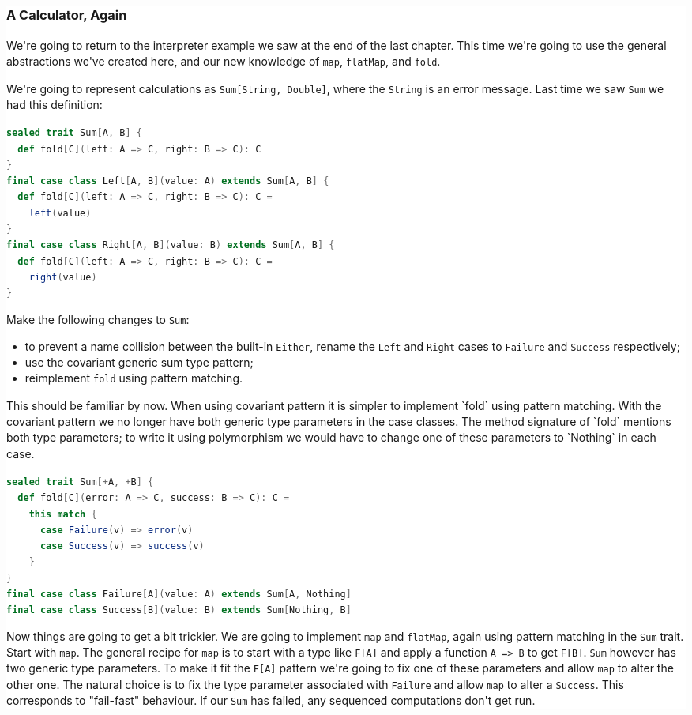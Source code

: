 ### A Calculator, Again

We're going to return to the interpreter example we saw at the end of the last chapter. This time we're going to use the general abstractions we've created here, and our new knowledge of `map`, `flatMap`, and `fold`.

We're going to represent calculations as `Sum[String, Double]`, where the `String` is an error message. Last time we saw `Sum` we had this definition:

~~~ scala
sealed trait Sum[A, B] {
  def fold[C](left: A => C, right: B => C): C
}
final case class Left[A, B](value: A) extends Sum[A, B] {
  def fold[C](left: A => C, right: B => C): C =
    left(value)
}
final case class Right[A, B](value: B) extends Sum[A, B] {
  def fold[C](left: A => C, right: B => C): C =
    right(value)
}
~~~

Make the following changes to `Sum`:

- to prevent a name collision between the built-in `Either`, rename the `Left` and `Right` cases to `Failure` and `Success` respectively;
- use the covariant generic sum type pattern;
- reimplement `fold` using pattern matching.

<div class="solution">
This should be familiar by now. When using covariant pattern it is simpler to implement `fold` using pattern matching. With the covariant pattern we no longer have both generic type parameters in the case classes. The method signature of `fold` mentions both type parameters; to write it using polymorphism we would have to change one of these parameters to `Nothing` in each case.

~~~ scala
sealed trait Sum[+A, +B] {
  def fold[C](error: A => C, success: B => C): C =
    this match {
      case Failure(v) => error(v)
      case Success(v) => success(v)
    }
}
final case class Failure[A](value: A) extends Sum[A, Nothing]
final case class Success[B](value: B) extends Sum[Nothing, B]
~~~
</div>

Now things are going to get a bit trickier. We are going to implement `map` and `flatMap`, again using pattern matching in the `Sum` trait. Start with `map`. The general recipe for `map` is to start with a type like `F[A]` and apply a function `A => B` to get `F[B]`. `Sum` however has two generic type parameters. To make it fit the `F[A]` pattern we're going to fix one of these parameters and allow `map` to alter the other one. The natural choice is to fix the type parameter associated with `Failure` and allow `map` to alter a `Success`. This corresponds to "fail-fast" behaviour. If our `Sum` has failed, any sequenced computations don't get run.
